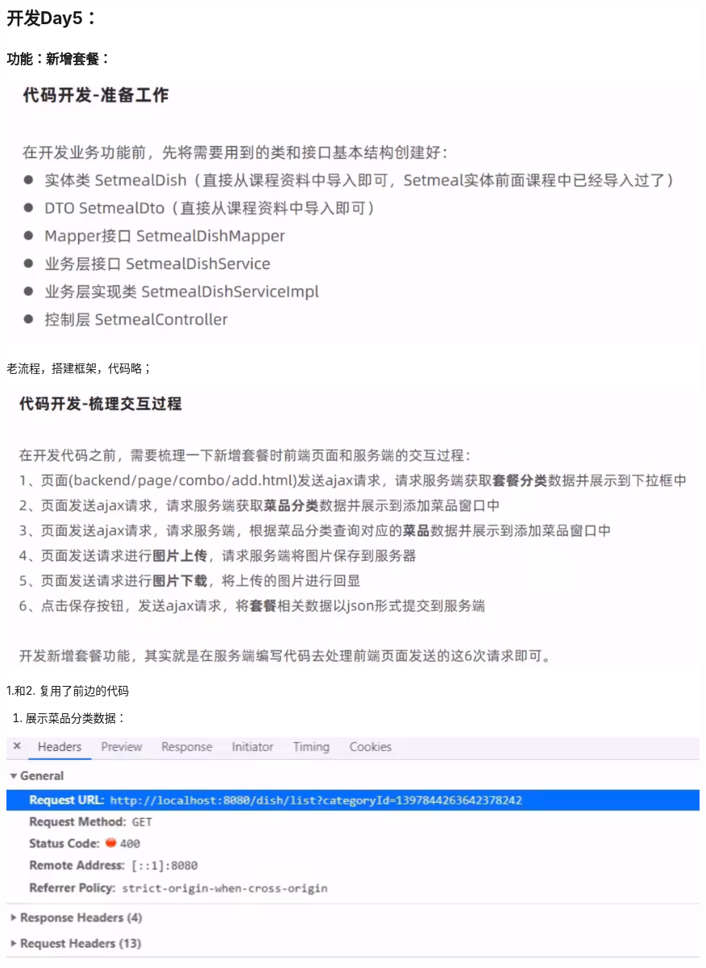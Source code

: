 ## 开发Day5：

### 功能：新增套餐：

![](image/image_8NoGbdFx37.png)

老流程，搭建框架，代码略；

![](image/image_Viovt8i2u3.png)

&#x20;1.和2. 复用了前边的代码

1.  展示菜品分类数据：

![](image/image_uAcDhbIaS6.png)
